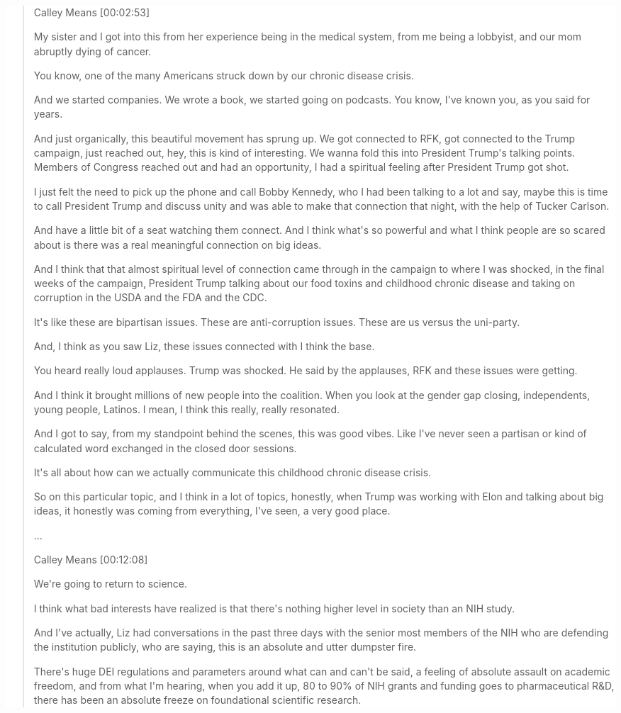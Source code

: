 > Calley Means [00:02:53]
> 
> My sister and I got into this from her experience being in the medical system, from me being a lobbyist, and our mom abruptly dying of cancer. 
> 
> You know, one of the many Americans struck down by our chronic disease crisis.
> 
> And we started companies. We wrote a book, we started going on podcasts. You know, I've known you, as you said for years.
> 
> And just organically, this beautiful movement has sprung up. We got connected to RFK, got connected to the Trump campaign, just reached out, hey, this is kind of interesting. We wanna fold this into President Trump's talking points. Members of Congress reached out and had an opportunity, I had a spiritual feeling after President Trump got shot. 
> 
> I just felt the need to pick up the phone and call Bobby Kennedy, who I had been talking to a lot and say, maybe this is time to call President Trump and discuss unity and was able to make that connection that night, with the help of Tucker Carlson.
> 
> And have a little bit of a seat watching them connect. And I think what's so powerful and what I think people are so scared about is there was a real meaningful connection on big ideas. 
> 
> And I think that that almost spiritual level of connection came through in the campaign to where I was shocked, in the final weeks of the campaign, President Trump talking about our food toxins and childhood chronic disease and taking on corruption in the USDA and the FDA and the CDC.
> 
> It's like these are bipartisan issues. These are anti-corruption issues. These are us versus the uni-party. 
> 
> And, I think as you saw Liz, these issues connected with I think the base.
> 
> You heard really loud applauses. Trump was shocked. He said by the applauses, RFK and these issues were getting. 
> 
> And I think it brought millions of new people into the coalition. When you look at the gender gap closing, independents, young people, Latinos. I mean, I think this really, really resonated. 
> 
> And I got to say, from my standpoint behind the scenes, this was good vibes. Like I've never seen a partisan or kind of calculated word exchanged in the closed door sessions.
> 
> It's all about how can we actually communicate this childhood chronic disease crisis. 
> 
> So on this particular topic, and I think in a lot of topics, honestly, when Trump was working with Elon and talking about big ideas, it honestly was coming from everything, I've seen, a very good place.
> 
> ...
> 
> Calley Means [00:12:08]
> 
> We're going to return to science. 
> 
> I think what bad interests have realized is that there's nothing higher level in society than an NIH study. 
> 
> And I've actually, Liz had conversations in the past three days with the senior most members of the NIH who are defending the institution publicly, who are saying, this is an absolute and utter dumpster fire. 
> 
> There's huge DEI regulations and parameters around what can and can't be said, a feeling of absolute assault on academic freedom, and from what I'm hearing, when you add it up, 80 to 90% of NIH grants and funding goes to pharmaceutical R&D, there has been an absolute freeze on foundational scientific research. 
> 
